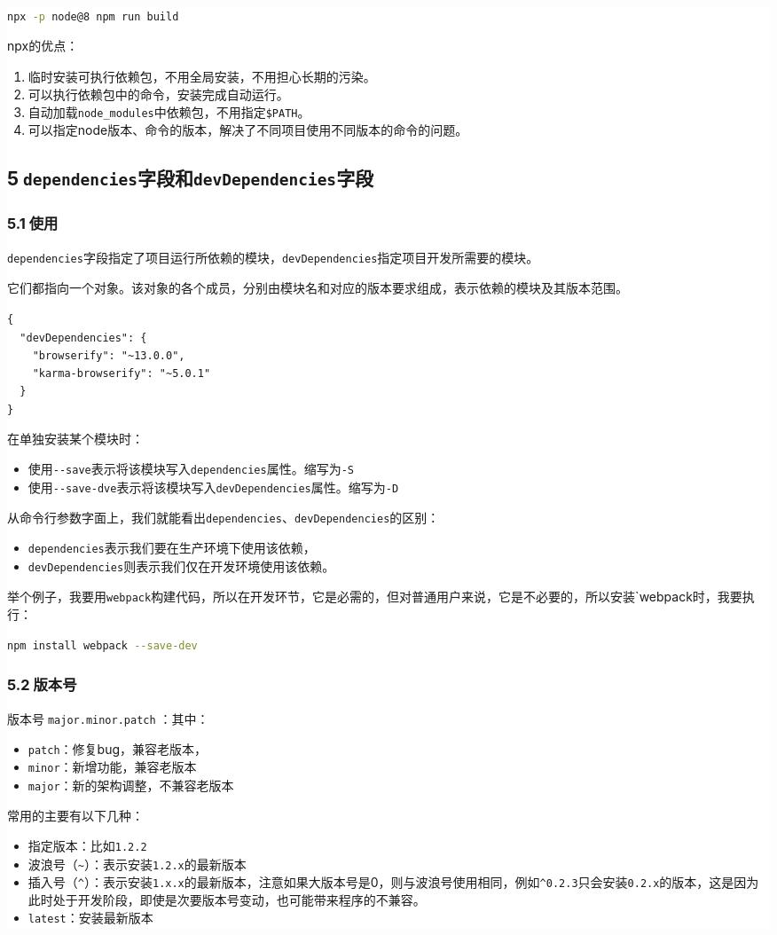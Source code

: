 ```BASH
npx -p node@8 npm run build
```

npx的优点：

1. 临时安装可执行依赖包，不用全局安装，不用担心长期的污染。
2. 可以执行依赖包中的命令，安装完成自动运行。
3. 自动加载`node_modules`中依赖包，不用指定`$PATH`。
4. 可以指定node版本、命令的版本，解决了不同项目使用不同版本的命令的问题。

## 5 `dependencies`字段和`devDependencies`字段

### 5.1 使用

`dependencies`字段指定了项目运行所依赖的模块，`devDependencies`指定项目开发所需要的模块。

它们都指向一个对象。该对象的各个成员，分别由模块名和对应的版本要求组成，表示依赖的模块及其版本范围。

```JS
{
  "devDependencies": {
    "browserify": "~13.0.0",
    "karma-browserify": "~5.0.1"
  }
}
```

在单独安装某个模块时：

- 使用`--save`表示将该模块写入`dependencies`属性。缩写为`-S`
- 使用`--save-dve`表示将该模块写入`devDependencies`属性。缩写为`-D`

从命令行参数字面上，我们就能看出`dependencies`、`devDependencies`的区别：

- `dependencies`表示我们要在生产环境下使用该依赖，
- `devDependencies`则表示我们仅在开发环境使用该依赖。

举个例子，我要用`webpack`构建代码，所以在开发环节，它是必需的，但对普通用户来说，它是不必要的，所以安装`webpack时，我要执行：

```BASH
npm install webpack --save-dev
```

### 5.2 版本号

版本号 `major.minor.patch` ：其中：

- `patch`：修复bug，兼容老版本，
- `minor`：新增功能，兼容老版本
- `major`：新的架构调整，不兼容老版本

常用的主要有以下几种：

- 指定版本：比如`1.2.2`
- 波浪号（`~`）：表示安装`1.2.x`的最新版本
- 插入号（`^`）：表示安装`1.x.x`的最新版本，注意如果大版本号是0，则与波浪号使用相同，例如`^0.2.3`只会安装`0.2.x`的版本，这是因为此时处于开发阶段，即使是次要版本号变动，也可能带来程序的不兼容。
- `latest`：安装最新版本
